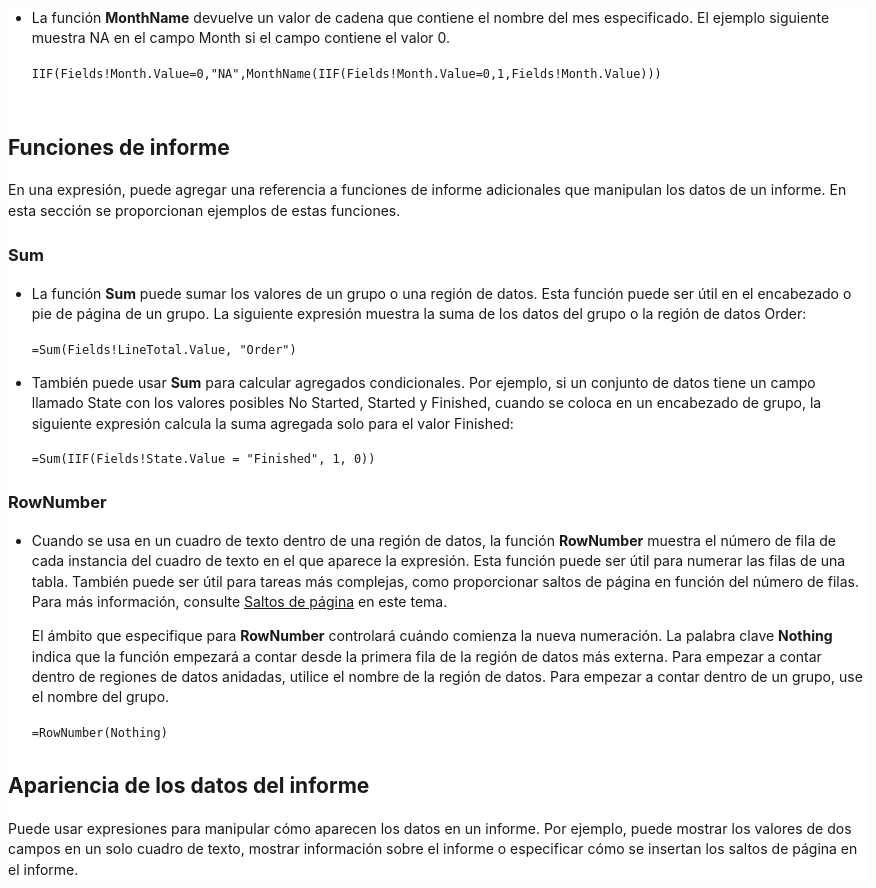 -   La función **MonthName** devuelve un valor de cadena que contiene el nombre del mes especificado. El ejemplo siguiente muestra NA en el campo Month si el campo contiene el valor 0.  
  
    ```  
    IIF(Fields!Month.Value=0,"NA",MonthName(IIF(Fields!Month.Value=0,1,Fields!Month.Value)))  
  
    ```  
  
##  <a name="ReportFunctions"></a> Funciones de informe  
 En una expresión, puede agregar una referencia a funciones de informe adicionales que manipulan los datos de un informe. En esta sección se proporcionan ejemplos de estas funciones. 
  
###  <a name="Sum"></a> Sum  
  
-   La función **Sum** puede sumar los valores de un grupo o una región de datos. Esta función puede ser útil en el encabezado o pie de página de un grupo. La siguiente expresión muestra la suma de los datos del grupo o la región de datos Order:  
  
    ```  
    =Sum(Fields!LineTotal.Value, "Order")  
    ```  
  
-   También puede usar **Sum** para calcular agregados condicionales. Por ejemplo, si un conjunto de datos tiene un campo llamado State con los valores posibles No Started, Started y Finished, cuando se coloca en un encabezado de grupo, la siguiente expresión calcula la suma agregada solo para el valor Finished:  
  
    ```  
    =Sum(IIF(Fields!State.Value = "Finished", 1, 0))  
    ```  
  
###  <a name="RowNumber"></a> RowNumber  
  
-   Cuando se usa en un cuadro de texto dentro de una región de datos, la función **RowNumber** muestra el número de fila de cada instancia del cuadro de texto en el que aparece la expresión. Esta función puede ser útil para numerar las filas de una tabla. También puede ser útil para tareas más complejas, como proporcionar saltos de página en función del número de filas. Para más información, consulte [Saltos de página](#PageBreaks) en este tema.  
  
     El ámbito que especifique para **RowNumber** controlará cuándo comienza la nueva numeración. La palabra clave **Nothing** indica que la función empezará a contar desde la primera fila de la región de datos más externa. Para empezar a contar dentro de regiones de datos anidadas, utilice el nombre de la región de datos. Para empezar a contar dentro de un grupo, use el nombre del grupo.  
  
    ```  
    =RowNumber(Nothing)  
    ```  
  
##  <a name="AppearanceofReportData"></a> Apariencia de los datos del informe  
 Puede usar expresiones para manipular cómo aparecen los datos en un informe. Por ejemplo, puede mostrar los valores de dos campos en un solo cuadro de texto, mostrar información sobre el informe o especificar cómo se insertan los saltos de página en el informe.  
  